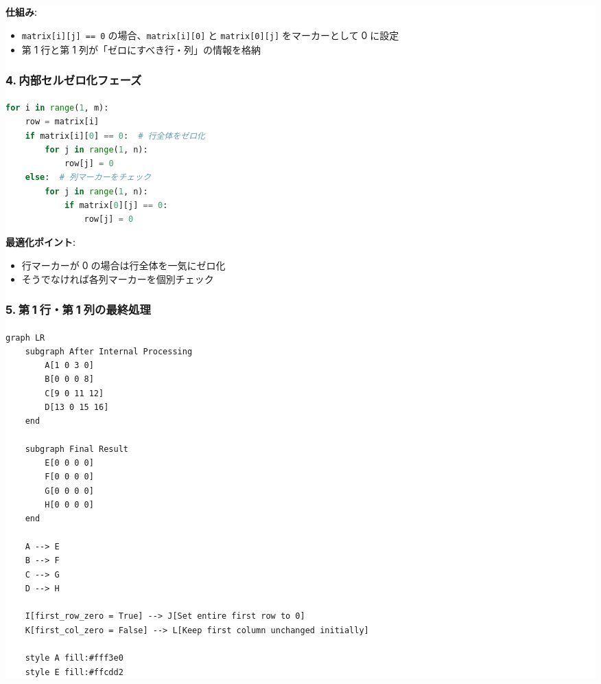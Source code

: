**仕組み**:

- `matrix[i][j] == 0` の場合、`matrix[i][0]` と `matrix[0][j]` をマーカーとして 0 に設定
- 第 1 行と第 1 列が「ゼロにすべき行・列」の情報を格納

### 4. 内部セルゼロ化フェーズ

```python
for i in range(1, m):
    row = matrix[i]
    if matrix[i][0] == 0:  # 行全体をゼロ化
        for j in range(1, n):
            row[j] = 0
    else:  # 列マーカーをチェック
        for j in range(1, n):
            if matrix[0][j] == 0:
                row[j] = 0
```

**最適化ポイント**:

- 行マーカーが 0 の場合は行全体を一気にゼロ化
- そうでなければ各列マーカーを個別チェック

### 5. 第 1 行・第 1 列の最終処理

```mermaid
graph LR
    subgraph After Internal Processing
        A[1 0 3 0]
        B[0 0 0 8]
        C[9 0 11 12]
        D[13 0 15 16]
    end

    subgraph Final Result
        E[0 0 0 0]
        F[0 0 0 0]
        G[0 0 0 0]
        H[0 0 0 0]
    end

    A --> E
    B --> F
    C --> G
    D --> H

    I[first_row_zero = True] --> J[Set entire first row to 0]
    K[first_col_zero = False] --> L[Keep first column unchanged initially]

    style A fill:#fff3e0
    style E fill:#ffcdd2
```
